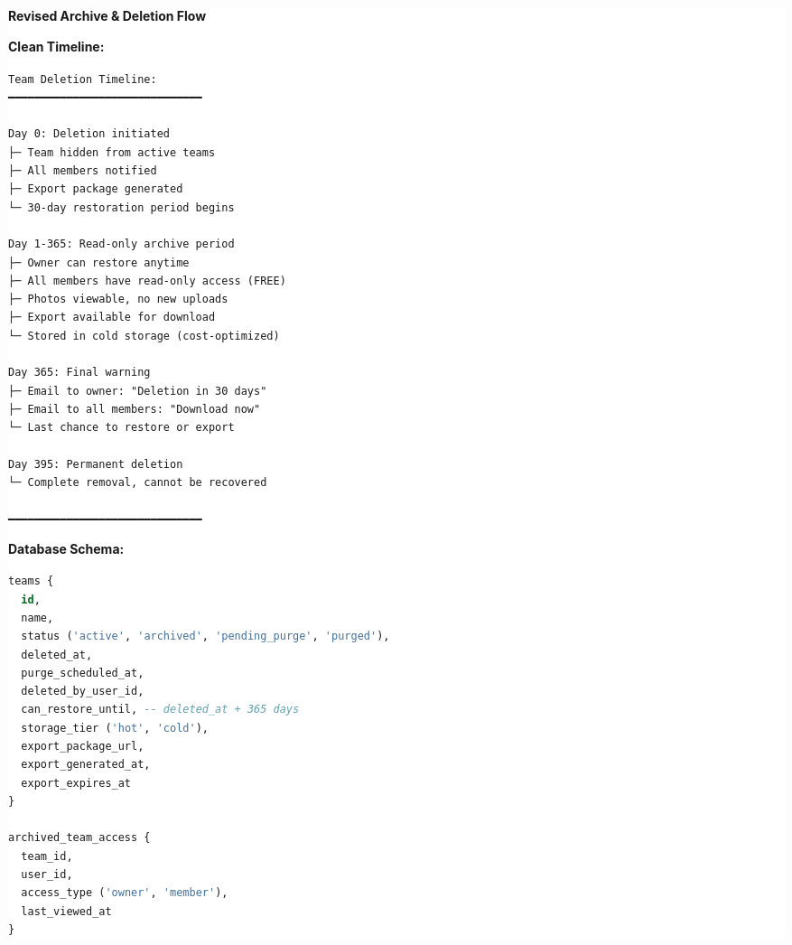 **Revised Archive & Deletion Flow**

**Clean Timeline:**

```
Team Deletion Timeline:
━━━━━━━━━━━━━━━━━━━━━━━━━━━━━━

Day 0: Deletion initiated
├─ Team hidden from active teams
├─ All members notified
├─ Export package generated
└─ 30-day restoration period begins

Day 1-365: Read-only archive period
├─ Owner can restore anytime
├─ All members have read-only access (FREE)
├─ Photos viewable, no new uploads
├─ Export available for download
└─ Stored in cold storage (cost-optimized)

Day 365: Final warning
├─ Email to owner: "Deletion in 30 days"
├─ Email to all members: "Download now"
└─ Last chance to restore or export

Day 395: Permanent deletion
└─ Complete removal, cannot be recovered

━━━━━━━━━━━━━━━━━━━━━━━━━━━━━━
```

**Database Schema:**

```sql
teams {
  id,
  name,
  status ('active', 'archived', 'pending_purge', 'purged'),
  deleted_at,
  purge_scheduled_at,
  deleted_by_user_id,
  can_restore_until, -- deleted_at + 365 days
  storage_tier ('hot', 'cold'),
  export_package_url,
  export_generated_at,
  export_expires_at
}

archived_team_access {
  team_id,
  user_id,
  access_type ('owner', 'member'),
  last_viewed_at
}
```
